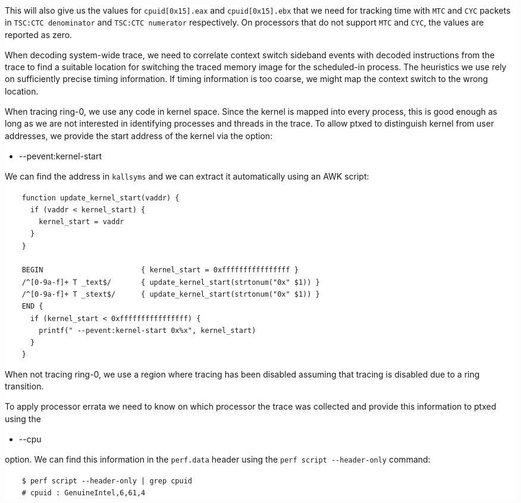 
This will also give us the values for `cpuid[0x15].eax` and `cpuid[0x15].ebx`
that we need for tracking time with `MTC` and `CYC` packets in `TSC:CTC
denominator` and `TSC:CTC numerator` respectively.  On processors that do not
support `MTC` and `CYC`, the values are reported as zero.

When decoding system-wide trace, we need to correlate context switch sideband
events with decoded instructions from the trace to find a suitable location for
switching the traced memory image for the scheduled-in process.  The heuristics
we use rely on sufficiently precise timing information.  If timing information
is too coarse, we might map the context switch to the wrong location.

When tracing ring-0, we use any code in kernel space.  Since the kernel is
mapped into every process, this is good enough as long as we are not interested
in identifying processes and threads in the trace.  To allow ptxed to
distinguish kernel from user addresses, we provide the start address of the
kernel via the option:

  * --pevent:kernel-start


We can find the address in `kallsyms` and we can extract it automatically using
an AWK script:

~~~{.awk}
    function update_kernel_start(vaddr) {
      if (vaddr < kernel_start) {
        kernel_start = vaddr
      }
    }

    BEGIN                       { kernel_start = 0xffffffffffffffff }
    /^[0-9a-f]+ T _text$/       { update_kernel_start(strtonum("0x" $1)) }
    /^[0-9a-f]+ T _stext$/      { update_kernel_start(strtonum("0x" $1)) }
    END {
      if (kernel_start < 0xffffffffffffffff) {
        printf(" --pevent:kernel-start 0x%x", kernel_start)
      }
    }
~~~


When not tracing ring-0, we use a region where tracing has been disabled
assuming that tracing is disabled due to a ring transition.


To apply processor errata we need to know on which processor the trace was
collected and provide this information to ptxed using the

  * --cpu

option.  We can find this information in the `perf.data` header using the `perf
script --header-only` command:

~~~{.sh}
    $ perf script --header-only | grep cpuid
    # cpuid : GenuineIntel,6,61,4
~~~
